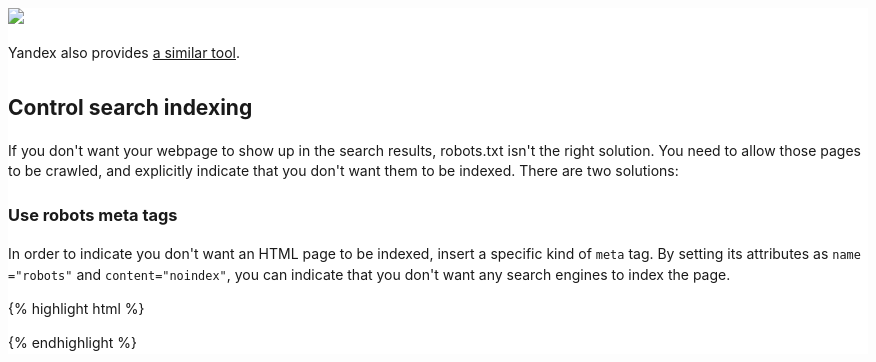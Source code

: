 <img src="imgs/robots-txt-validator.png" srcset="imgs/robots-txt-validator-2x.png 2x, imgs/robots-txt-validator.png 1x">

Yandex also provides [a similar tool](https://webmaster.yandex.com/robots.xml).  

## Control search indexing

If you don't want your webpage to show up in the search results, robots.txt isn't the right solution. You need to allow those pages to be crawled, and explicitly indicate that you don't want them to be indexed. There are two solutions:  

### Use robots meta tags

In order to indicate you don't want an HTML page to be indexed, insert a 
specific kind of `meta` tag. By setting its attributes as `name="robots"` 
and `content="noindex"`, you can indicate that you don't want any search 
engines to index the page.  

{% highlight html %}
<!DOCTYPE html>
<html><head>
<meta name="robots" content="noindex" />
{% endhighlight %}
